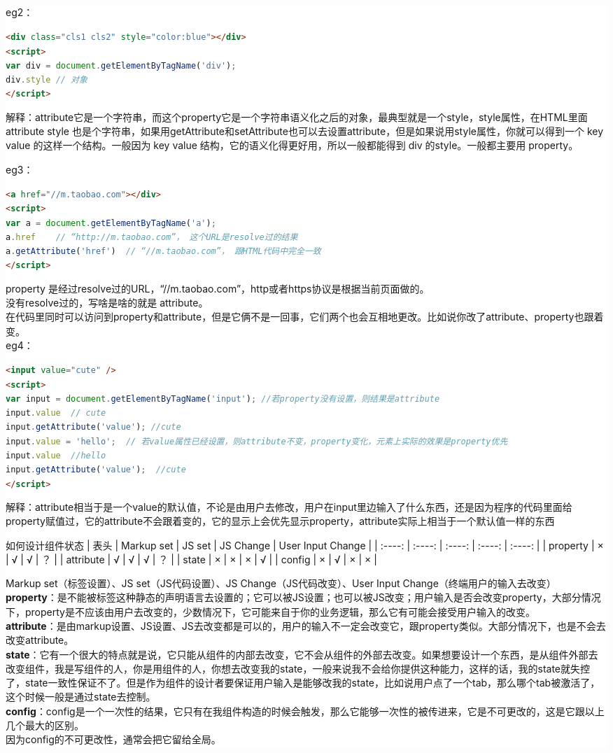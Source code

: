 eg2：
```html
<div class="cls1 cls2" style="color:blue"></div>
<script>
var div = document.getElementByTagName('div');
div.style // 对象
</script>
```
解释：attribute它是一个字符串，而这个property它是一个字符串语义化之后的对象，最典型就是一个style，style属性，在HTML里面attribute style 也是个字符串，如果用getAttribute和setAttribute也可以去设置attribute，但是如果说用style属性，你就可以得到一个 key value 的这样一个结构。一般因为 key value 结构，它的语义化得更好用，所以一般都能得到 div 的style。一般都主要用 property。    

eg3：   
```html
<a href="//m.taobao.com"></div>
<script>
var a = document.getElementByTagName('a');
a.href    // “http://m.taobao.com”， 这个URL是resolve过的结果   
a.getAttribute('href')  // “//m.taobao.com”， 跟HTML代码中完全一致
</script>
```
property 是经过resolve过的URL，“//m.taobao.com”，http或者https协议是根据当前页面做的。   
没有resolve过的，写啥是啥的就是 attribute。    
在代码里同时可以访问到property和attribute，但是它俩不是一回事，它们两个也会互相地更改。比如说你改了attribute、property也跟着变。    
eg4：   
```html
<input value="cute" />
<script>
var input = document.getElementByTagName('input'); //若property没有设置，则结果是attribute
input.value  // cute
input.getAttribute('value'); //cute
input.value = 'hello';  // 若value属性已经设置，则attribute不变，property变化，元素上实际的效果是property优先   
input.value  //hello
input.getAttribute('value');  //cute
</script>
```
解释：attribute相当于是一个value的默认值，不论是由用户去修改，用户在input里边输入了什么东西，还是因为程序的代码里面给property赋值过，它的attribute不会跟着变的，它的显示上会优先显示property，attribute实际上相当于一个默认值一样的东西   

如何设计组件状态
|  表头     | Markup set | JS set | JS Change | User Input Change |
|  :----:   | :----:     | :----: | :----:    | :----:            |
| property  | ×          | √      |  √        |  ？               |
| attribute | √          | √      |  √        |  ？               |
| state     | ×          | ×      |  ×        |  √                |
| config    | ×          | √      |  ×        |  ×                |

Markup set（标签设置）、JS set（JS代码设置）、JS Change（JS代码改变）、User Input Change（终端用户的输入去改变）        
**property**：是不能被标签这种静态的声明语言去设置的；它可以被JS设置；也可以被JS改变；用户输入是否会改变property，大部分情况下，property是不应该由用户去改变的，少数情况下，它可能来自于你的业务逻辑，那么它有可能会接受用户输入的改变。    
**attribute**：是由markup设置、JS设置、JS去改变都是可以的，用户的输入不一定会改变它，跟property类似。大部分情况下，也是不会去改变attribute。        
**state**：它有一个很大的特点就是说，它只能从组件的内部去改变，它不会从组件的外部去改变。如果想要设计一个东西，是从组件外部去改变组件，我是写组件的人，你是用组件的人，你想去改变我的state，一般来说我不会给你提供这种能力，这样的话，我的state就失控了，state一致性保证不了。但是作为组件的设计者要保证用户输入是能够改我的state，比如说用户点了一个tab，那么哪个tab被激活了，这个时候一般是通过state去控制。    
**config**：config是一个一次性的结果，它只有在我组件构造的时候会触发，那么它能够一次性的被传进来，它是不可更改的，这是它跟以上几个最大的区别。    
因为config的不可更改性，通常会把它留给全局。     
